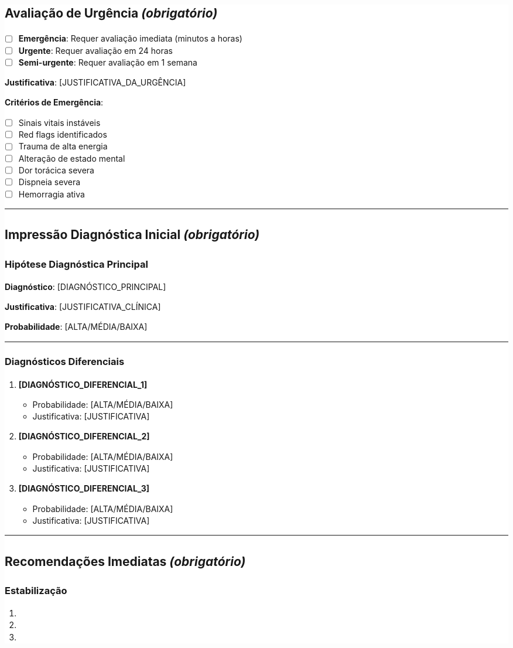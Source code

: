 ## Avaliação de Urgência *(obrigatório)*

- [ ] **Emergência**: Requer avaliação imediata (minutos a horas)
- [ ] **Urgente**: Requer avaliação em 24 horas
- [ ] **Semi-urgente**: Requer avaliação em 1 semana

**Justificativa**: [JUSTIFICATIVA_DA_URGÊNCIA]

**Critérios de Emergência**:
- [ ] Sinais vitais instáveis
- [ ] Red flags identificados
- [ ] Trauma de alta energia
- [ ] Alteração de estado mental
- [ ] Dor torácica severa
- [ ] Dispneia severa
- [ ] Hemorragia ativa

---

## Impressão Diagnóstica Inicial *(obrigatório)*

### Hipótese Diagnóstica Principal

**Diagnóstico**: [DIAGNÓSTICO_PRINCIPAL]

**Justificativa**: [JUSTIFICATIVA_CLÍNICA]

**Probabilidade**: [ALTA/MÉDIA/BAIXA]

---

### Diagnósticos Diferenciais

1. **[DIAGNÓSTICO_DIFERENCIAL_1]**
   - Probabilidade: [ALTA/MÉDIA/BAIXA]
   - Justificativa: [JUSTIFICATIVA]

2. **[DIAGNÓSTICO_DIFERENCIAL_2]**
   - Probabilidade: [ALTA/MÉDIA/BAIXA]
   - Justificativa: [JUSTIFICATIVA]

3. **[DIAGNÓSTICO_DIFERENCIAL_3]**
   - Probabilidade: [ALTA/MÉDIA/BAIXA]
   - Justificativa: [JUSTIFICATIVA]

---

## Recomendações Imediatas *(obrigatório)*

### Estabilização

1. [MEDIDA_1]: [DESCRIÇÃO]
2. [MEDIDA_2]: [DESCRIÇÃO]
3. [MEDIDA_3]: [DESCRIÇÃO]
